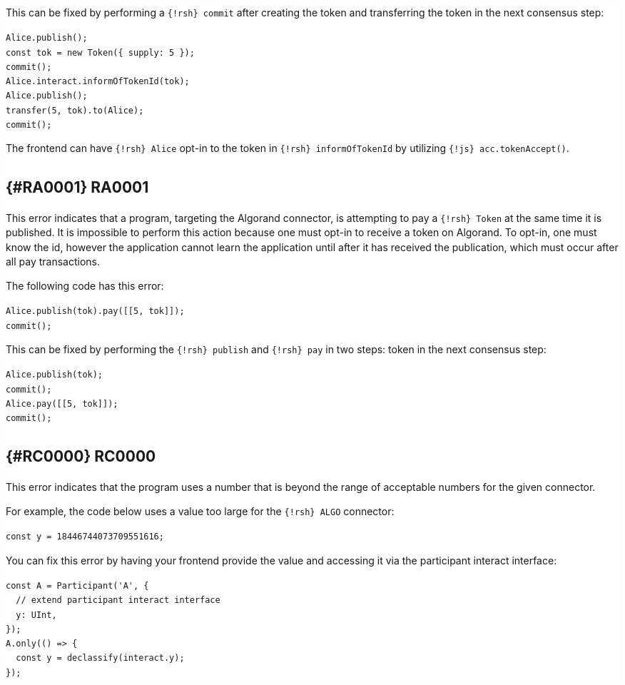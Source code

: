 This can be fixed by performing a `{!rsh} commit` after creating the token and transferring the
token in the next consensus step:

```reach
Alice.publish();
const tok = new Token({ supply: 5 });
commit();
Alice.interact.informOfTokenId(tok);
Alice.publish();
transfer(5, tok).to(Alice);
commit();
```

The frontend can have `{!rsh} Alice` opt-in to the token in `{!rsh} informOfTokenId` by utilizing
`{!js} acc.tokenAccept()`.

## {#RA0001} RA0001

This error indicates that a program, targeting the Algorand connector, is attempting to pay a `{!rsh} Token` at the same time it is published.
It is impossible to perform this action because one must opt-in to receive a token on Algorand.
To opt-in, one must know the id, however the application cannot learn the application until after it has received the publication, which must occur after all pay transactions.

The following code has this error:

```reach
Alice.publish(tok).pay([[5, tok]]);
commit();
```

This can be fixed by performing the `{!rsh} publish` and `{!rsh} pay` in two steps:
token in the next consensus step:

```reach
Alice.publish(tok);
commit();
Alice.pay([[5, tok]]);
commit();
```

## {#RC0000} RC0000

This error indicates that the program uses a number that is beyond the range of acceptable numbers for the given
connector.

For example, the code below uses a value too large for the `{!rsh} ALGO` connector:

```reach
const y = 18446744073709551616;
```

You can fix this error by having your frontend provide the value and accessing it
via the participant interact interface:

```reach
const A = Participant('A', {
  // extend participant interact interface
  y: UInt,
});
A.only(() => {
  const y = declassify(interact.y);
});
```


  [x]: 4,